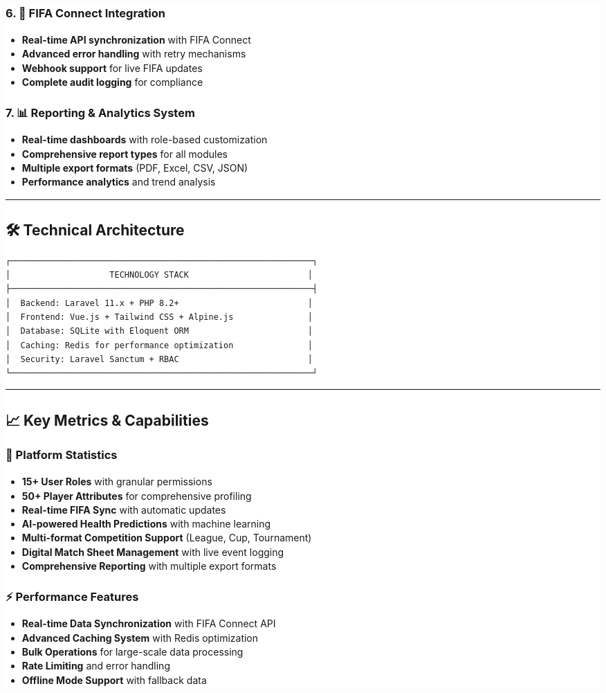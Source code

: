 ### **6. 🔗 FIFA Connect Integration**

-   **Real-time API synchronization** with FIFA Connect
-   **Advanced error handling** with retry mechanisms
-   **Webhook support** for live FIFA updates
-   **Complete audit logging** for compliance

### **7. 📊 Reporting & Analytics System**

-   **Real-time dashboards** with role-based customization
-   **Comprehensive report types** for all modules
-   **Multiple export formats** (PDF, Excel, CSV, JSON)
-   **Performance analytics** and trend analysis

---

## 🛠️ **Technical Architecture**

```
┌─────────────────────────────────────────────────────────────┐
│                    TECHNOLOGY STACK                        │
├─────────────────────────────────────────────────────────────┤
│  Backend: Laravel 11.x + PHP 8.2+                          │
│  Frontend: Vue.js + Tailwind CSS + Alpine.js               │
│  Database: SQLite with Eloquent ORM                        │
│  Caching: Redis for performance optimization               │
│  Security: Laravel Sanctum + RBAC                          │
└─────────────────────────────────────────────────────────────┘
```

---

## 📈 **Key Metrics & Capabilities**

### **🔢 Platform Statistics**

-   **15+ User Roles** with granular permissions
-   **50+ Player Attributes** for comprehensive profiling
-   **Real-time FIFA Sync** with automatic updates
-   **AI-powered Health Predictions** with machine learning
-   **Multi-format Competition Support** (League, Cup, Tournament)
-   **Digital Match Sheet Management** with live event logging
-   **Comprehensive Reporting** with multiple export formats

### **⚡ Performance Features**

-   **Real-time Data Synchronization** with FIFA Connect API
-   **Advanced Caching System** with Redis optimization
-   **Bulk Operations** for large-scale data processing
-   **Rate Limiting** and error handling
-   **Offline Mode Support** with fallback data
